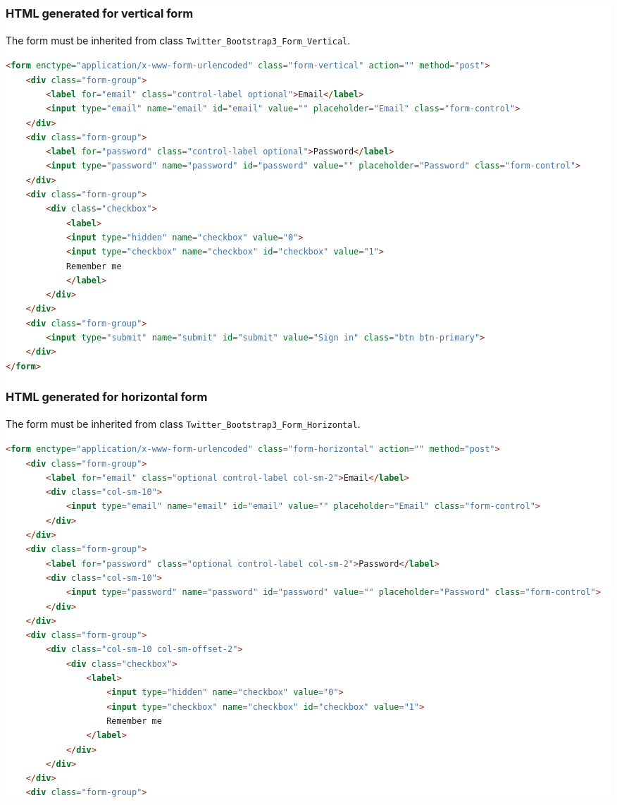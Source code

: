 ```php
```

### HTML generated for vertical form

The form must be inherited from class `Twitter_Bootstrap3_Form_Vertical`.

```html
<form enctype="application/x-www-form-urlencoded" class="form-vertical" action="" method="post">
    <div class="form-group">
        <label for="email" class="control-label optional">Email</label>
        <input type="email" name="email" id="email" value="" placeholder="Email" class="form-control">
    </div>
    <div class="form-group">
        <label for="password" class="control-label optional">Password</label>
        <input type="password" name="password" id="password" value="" placeholder="Password" class="form-control">
    </div>
    <div class="form-group">
        <div class="checkbox">
            <label>
            <input type="hidden" name="checkbox" value="0">
            <input type="checkbox" name="checkbox" id="checkbox" value="1">
            Remember me
            </label>
        </div>
    </div>
    <div class="form-group">
        <input type="submit" name="submit" id="submit" value="Sign in" class="btn btn-primary">
    </div>
</form>
```

### HTML generated for horizontal form

The form must be inherited from class `Twitter_Bootstrap3_Form_Horizontal`.

```html
<form enctype="application/x-www-form-urlencoded" class="form-horizontal" action="" method="post">
    <div class="form-group">
        <label for="email" class="optional control-label col-sm-2">Email</label>
        <div class="col-sm-10">
            <input type="email" name="email" id="email" value="" placeholder="Email" class="form-control">
        </div>
    </div>
    <div class="form-group">
        <label for="password" class="optional control-label col-sm-2">Password</label>
        <div class="col-sm-10">
            <input type="password" name="password" id="password" value="" placeholder="Password" class="form-control">
        </div>
    </div>
    <div class="form-group">
        <div class="col-sm-10 col-sm-offset-2">
            <div class="checkbox">
                <label>
                    <input type="hidden" name="checkbox" value="0">
                    <input type="checkbox" name="checkbox" id="checkbox" value="1">
                    Remember me
                </label>
            </div>
        </div>
    </div>
    <div class="form-group">
```